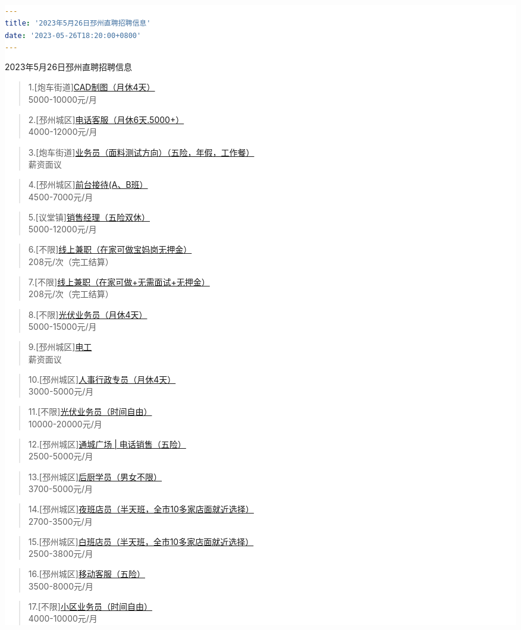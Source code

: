 ```yaml
---
title: '2023年5月26日邳州直聘招聘信息'
date: '2023-05-26T18:20:00+0800'
---
```

2023年5月26日邳州直聘招聘信息

>1.[炮车街道][CAD制图（月休4天）](https://www.pizhouzhipin.com/job/21453)<br>
>5000-10000元/月

>2.[邳州城区][电话客服（月休6天.5000+）](https://www.pizhouzhipin.com/job/21690)<br>
>4000-12000元/月

>3.[炮车街道][业务员（面料测试方向）（五险，年假，工作餐）](https://www.pizhouzhipin.com/job/11626)<br>
>薪资面议

>4.[邳州城区][前台接待(A、B班）](https://www.pizhouzhipin.com/job/25486)<br>
>4500-7000元/月

>5.[议堂镇][销售经理（五险双休）](https://www.pizhouzhipin.com/job/28857)<br>
>5000-12000元/月

>6.[不限][线上兼职（在家可做宝妈岗无押金）](https://www.pizhouzhipin.com/job/28010)<br>
>208元/次（完工结算）

>7.[不限][线上兼职（在家可做+无需面试+无押金）](https://www.pizhouzhipin.com/job/27126)<br>
>208元/次（完工结算）

>8.[不限][光伏业务员（月休4天）](https://www.pizhouzhipin.com/job/24556)<br>
>5000-15000元/月

>9.[邳州城区][电工](https://www.pizhouzhipin.com/job/16018)<br>
>薪资面议

>10.[邳州城区][人事行政专员（月休4天）](https://www.pizhouzhipin.com/job/28856)<br>
>3000-5000元/月

>11.[不限][光伏业务员（时间自由）](https://www.pizhouzhipin.com/job/26393)<br>
>10000-20000元/月

>12.[邳州城区][通城广场 | 电话销售（五险）](https://www.pizhouzhipin.com/job/1234)<br>
>2500-5000元/月

>13.[邳州城区][后厨学员（男女不限）](https://www.pizhouzhipin.com/job/28737)<br>
>3700-5000元/月

>14.[邳州城区][夜班店员（半天班，全市10多家店面就近选择）](https://www.pizhouzhipin.com/job/26174)<br>
>2700-3500元/月

>15.[邳州城区][白班店员（半天班，全市10多家店面就近选择）](https://www.pizhouzhipin.com/job/26173)<br>
>2500-3800元/月

>16.[邳州城区][移动客服（五险）](https://www.pizhouzhipin.com/job/24255)<br>
>3500-8000元/月

>17.[不限][小区业务员（时间自由）](https://www.pizhouzhipin.com/job/27209)<br>
>4000-10000元/月

